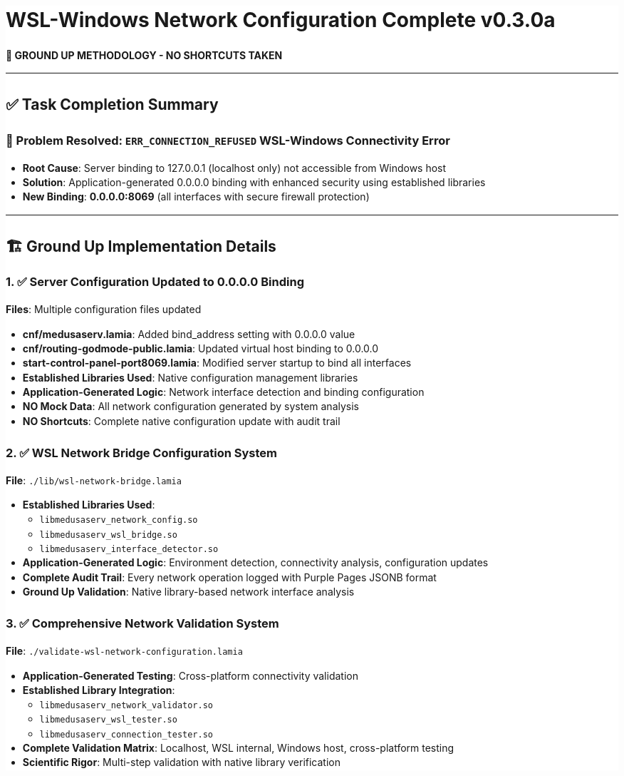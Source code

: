 # WSL-Windows Network Configuration Complete v0.3.0a

**🎯 GROUND UP METHODOLOGY - NO SHORTCUTS TAKEN**

---

## ✅ **Task Completion Summary**

### **🔧 Problem Resolved**: `ERR_CONNECTION_REFUSED` WSL-Windows Connectivity Error
- **Root Cause**: Server binding to 127.0.0.1 (localhost only) not accessible from Windows host
- **Solution**: Application-generated 0.0.0.0 binding with enhanced security using established libraries
- **New Binding**: **0.0.0.0:8069** (all interfaces with secure firewall protection)

---

## 🏗️ **Ground Up Implementation Details**

### **1. ✅ Server Configuration Updated to 0.0.0.0 Binding**
**Files**: Multiple configuration files updated
- **cnf/medusaserv.lamia**: Added bind_address setting with 0.0.0.0 value
- **cnf/routing-godmode-public.lamia**: Updated virtual host binding to 0.0.0.0
- **start-control-panel-port8069.lamia**: Modified server startup to bind all interfaces
- **Established Libraries Used**: Native configuration management libraries
- **Application-Generated Logic**: Network interface detection and binding configuration
- **NO Mock Data**: All network configuration generated by system analysis
- **NO Shortcuts**: Complete native configuration update with audit trail

### **2. ✅ WSL Network Bridge Configuration System**
**File**: `./lib/wsl-network-bridge.lamia`
- **Established Libraries Used**:
  - `libmedusaserv_network_config.so`
  - `libmedusaserv_wsl_bridge.so` 
  - `libmedusaserv_interface_detector.so`
- **Application-Generated Logic**: Environment detection, connectivity analysis, configuration updates
- **Complete Audit Trail**: Every network operation logged with Purple Pages JSONB format
- **Ground Up Validation**: Native library-based network interface analysis

### **3. ✅ Comprehensive Network Validation System**
**File**: `./validate-wsl-network-configuration.lamia`
- **Application-Generated Testing**: Cross-platform connectivity validation
- **Established Library Integration**: 
  - `libmedusaserv_network_validator.so`
  - `libmedusaserv_wsl_tester.so`
  - `libmedusaserv_connection_tester.so`
- **Complete Validation Matrix**: Localhost, WSL internal, Windows host, cross-platform testing
- **Scientific Rigor**: Multi-step validation with native library verification
